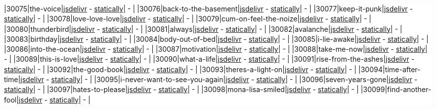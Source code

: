 |30075|the-voice|[jsdelivr](https://cdn.jsdelivr.net/gh/dbchord/c1-3-6/30001-35000/30001-30500/the-voice.webp) - [statically](https://cdn.statically.io/gh/dbchord/c1-3-6/i/30001-35000/30001-30500/the-voice.webp)| - |
|30076|back-to-the-basement|[jsdelivr](https://cdn.jsdelivr.net/gh/dbchord/c1-3-6/30001-35000/30001-30500/back-to-the-basement.webp) - [statically](https://cdn.statically.io/gh/dbchord/c1-3-6/i/30001-35000/30001-30500/back-to-the-basement.webp)| - |
|30077|keep-it-punk|[jsdelivr](https://cdn.jsdelivr.net/gh/dbchord/c1-3-6/30001-35000/30001-30500/keep-it-punk.webp) - [statically](https://cdn.statically.io/gh/dbchord/c1-3-6/i/30001-35000/30001-30500/keep-it-punk.webp)| - |
|30078|love-love-love|[jsdelivr](https://cdn.jsdelivr.net/gh/dbchord/c1-3-6/30001-35000/30001-30500/love-love-love.webp) - [statically](https://cdn.statically.io/gh/dbchord/c1-3-6/i/30001-35000/30001-30500/love-love-love.webp)| - |
|30079|cum-on-feel-the-noize|[jsdelivr](https://cdn.jsdelivr.net/gh/dbchord/c1-3-6/30001-35000/30001-30500/cum-on-feel-the-noize.webp) - [statically](https://cdn.statically.io/gh/dbchord/c1-3-6/i/30001-35000/30001-30500/cum-on-feel-the-noize.webp)| - |
|30080|thunderbird|[jsdelivr](https://cdn.jsdelivr.net/gh/dbchord/c1-3-6/30001-35000/30001-30500/thunderbird.webp) - [statically](https://cdn.statically.io/gh/dbchord/c1-3-6/i/30001-35000/30001-30500/thunderbird.webp)| - |
|30081|always|[jsdelivr](https://cdn.jsdelivr.net/gh/dbchord/c1-3-6/30001-35000/30001-30500/always.webp) - [statically](https://cdn.statically.io/gh/dbchord/c1-3-6/i/30001-35000/30001-30500/always.webp)| - |
|30082|avalanche|[jsdelivr](https://cdn.jsdelivr.net/gh/dbchord/c1-3-6/30001-35000/30001-30500/avalanche.webp) - [statically](https://cdn.statically.io/gh/dbchord/c1-3-6/i/30001-35000/30001-30500/avalanche.webp)| - |
|30083|birthday|[jsdelivr](https://cdn.jsdelivr.net/gh/dbchord/c1-3-6/30001-35000/30001-30500/birthday.webp) - [statically](https://cdn.statically.io/gh/dbchord/c1-3-6/i/30001-35000/30001-30500/birthday.webp)| - |
|30084|body-out-of-bed|[jsdelivr](https://cdn.jsdelivr.net/gh/dbchord/c1-3-6/30001-35000/30001-30500/body-out-of-bed.webp) - [statically](https://cdn.statically.io/gh/dbchord/c1-3-6/i/30001-35000/30001-30500/body-out-of-bed.webp)| - |
|30085|i-lie-awake|[jsdelivr](https://cdn.jsdelivr.net/gh/dbchord/c1-3-6/30001-35000/30001-30500/i-lie-awake.webp) - [statically](https://cdn.statically.io/gh/dbchord/c1-3-6/i/30001-35000/30001-30500/i-lie-awake.webp)| - |
|30086|into-the-ocean|[jsdelivr](https://cdn.jsdelivr.net/gh/dbchord/c1-3-6/30001-35000/30001-30500/into-the-ocean.webp) - [statically](https://cdn.statically.io/gh/dbchord/c1-3-6/i/30001-35000/30001-30500/into-the-ocean.webp)| - |
|30087|motivation|[jsdelivr](https://cdn.jsdelivr.net/gh/dbchord/c1-3-6/30001-35000/30001-30500/motivation.webp) - [statically](https://cdn.statically.io/gh/dbchord/c1-3-6/i/30001-35000/30001-30500/motivation.webp)| - |
|30088|take-me-now|[jsdelivr](https://cdn.jsdelivr.net/gh/dbchord/c1-3-6/30001-35000/30001-30500/take-me-now.webp) - [statically](https://cdn.statically.io/gh/dbchord/c1-3-6/i/30001-35000/30001-30500/take-me-now.webp)| - |
|30089|this-is-love|[jsdelivr](https://cdn.jsdelivr.net/gh/dbchord/c1-3-6/30001-35000/30001-30500/this-is-love.webp) - [statically](https://cdn.statically.io/gh/dbchord/c1-3-6/i/30001-35000/30001-30500/this-is-love.webp)| - |
|30090|what-a-life|[jsdelivr](https://cdn.jsdelivr.net/gh/dbchord/c1-3-6/30001-35000/30001-30500/what-a-life.webp) - [statically](https://cdn.statically.io/gh/dbchord/c1-3-6/i/30001-35000/30001-30500/what-a-life.webp)| - |
|30091|rise-from-the-ashes|[jsdelivr](https://cdn.jsdelivr.net/gh/dbchord/c1-3-6/30001-35000/30001-30500/rise-from-the-ashes.webp) - [statically](https://cdn.statically.io/gh/dbchord/c1-3-6/i/30001-35000/30001-30500/rise-from-the-ashes.webp)| - |
|30092|the-good-book|[jsdelivr](https://cdn.jsdelivr.net/gh/dbchord/c1-3-6/30001-35000/30001-30500/the-good-book.webp) - [statically](https://cdn.statically.io/gh/dbchord/c1-3-6/i/30001-35000/30001-30500/the-good-book.webp)| - |
|30093|theres-a-light-on|[jsdelivr](https://cdn.jsdelivr.net/gh/dbchord/c1-3-6/30001-35000/30001-30500/theres-a-light-on.webp) - [statically](https://cdn.statically.io/gh/dbchord/c1-3-6/i/30001-35000/30001-30500/theres-a-light-on.webp)| - |
|30094|time-after-time|[jsdelivr](https://cdn.jsdelivr.net/gh/dbchord/c1-3-6/30001-35000/30001-30500/time-after-time.webp) - [statically](https://cdn.statically.io/gh/dbchord/c1-3-6/i/30001-35000/30001-30500/time-after-time.webp)| - |
|30095|i-never-want-to-see-you-again|[jsdelivr](https://cdn.jsdelivr.net/gh/dbchord/c1-3-6/30001-35000/30001-30500/i-never-want-to-see-you-again.webp) - [statically](https://cdn.statically.io/gh/dbchord/c1-3-6/i/30001-35000/30001-30500/i-never-want-to-see-you-again.webp)| - |
|30096|seven-years-gone|[jsdelivr](https://cdn.jsdelivr.net/gh/dbchord/c1-3-6/30001-35000/30001-30500/seven-years-gone.webp) - [statically](https://cdn.statically.io/gh/dbchord/c1-3-6/i/30001-35000/30001-30500/seven-years-gone.webp)| - |
|30097|hates-to-please|[jsdelivr](https://cdn.jsdelivr.net/gh/dbchord/c1-3-6/30001-35000/30001-30500/hates-to-please.webp) - [statically](https://cdn.statically.io/gh/dbchord/c1-3-6/i/30001-35000/30001-30500/hates-to-please.webp)| - |
|30098|mona-lisa-smiled|[jsdelivr](https://cdn.jsdelivr.net/gh/dbchord/c1-3-6/30001-35000/30001-30500/mona-lisa-smiled.webp) - [statically](https://cdn.statically.io/gh/dbchord/c1-3-6/i/30001-35000/30001-30500/mona-lisa-smiled.webp)| - |
|30099|find-another-fool|[jsdelivr](https://cdn.jsdelivr.net/gh/dbchord/c1-3-6/30001-35000/30001-30500/find-another-fool.webp) - [statically](https://cdn.statically.io/gh/dbchord/c1-3-6/i/30001-35000/30001-30500/find-another-fool.webp)| - |